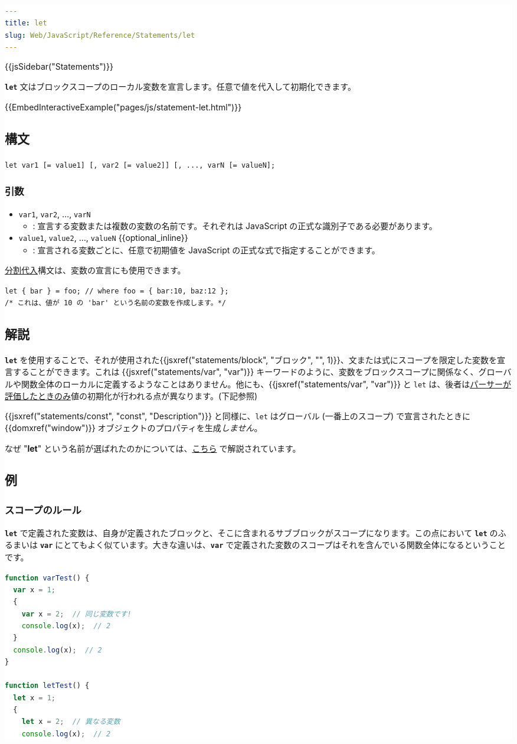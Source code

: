 ```yaml
---
title: let
slug: Web/JavaScript/Reference/Statements/let
---
```

{{jsSidebar("Statements")}}

**`let`** 文はブロックスコープのローカル変数を宣言します。任意で値を代入して初期化できます。

{{EmbedInteractiveExample("pages/js/statement-let.html")}}

## 構文

```
let var1 [= value1] [, var2 [= value2]] [, ..., varN [= valueN];
```

### 引数

- `var1`, `var2`, …, `varN`
  - : 宣言する変数または複数の変数の名前です。それぞれは JavaScript の正式な識別子である必要があります。
- `value1`, `value2`, …, `valueN` {{optional_inline}}
  - : 宣言される変数ごとに、任意で初期値を JavaScript の正式な式で指定することができます。

[分割代入](/ja/docs/Web/JavaScript/Reference/Operators/Destructuring_assignment)構文は、変数の宣言にも使用できます。

```
let { bar } = foo; // where foo = { bar:10, baz:12 };
/* これは、値が 10 の 'bar' という名前の変数を作成します。*/
```

## 解説

**`let`** を使用することで、それが使用された{{jsxref("statements/block", "ブロック", "", 1)}}、文または式にスコープを限定した変数を宣言することができます。これは {{jsxref("statements/var", "var")}} キーワードのように、変数をブロックスコープに関係なく、グローバルや関数全体のローカルに定義するようなことはありません。他にも、{{jsxref("statements/var", "var")}} と `let` は、後者は[パーサーが評価したときのみ](#Temporal_dead_zone)値の初期化が行われる点が異なります。(下記参照)

{{jsxref("statements/const", "const", "Description")}} と同様に、`let` はグローバル (一番上のスコープ) で宣言されたときに {{domxref("window")}} オブジェクトのプロパティを生成*しません*。

なぜ "**let**" という名前が選ばれたのかについては、[こちら](https://stackoverflow.com/questions/37916940/why-was-the-name-let-chosen-for-block-scoped-variable-declarations-in-javascri) で解説されています。

## 例

### スコープのルール

**`let`** で定義された変数は、自身が定義されたブロックと、そこに含まれるサブブロックがスコープになります。この点において **`let`** のふるまいは **`var`** にとてもよく似ています。大きな違いは、**`var`** で定義された変数のスコープはそれを含んでいる関数全体になるということです。

```js
function varTest() {
  var x = 1;
  {
    var x = 2;  // 同じ変数です!
    console.log(x);  // 2
  }
  console.log(x);  // 2
}

function letTest() {
  let x = 1;
  {
    let x = 2;  // 異なる変数
    console.log(x);  // 2
```